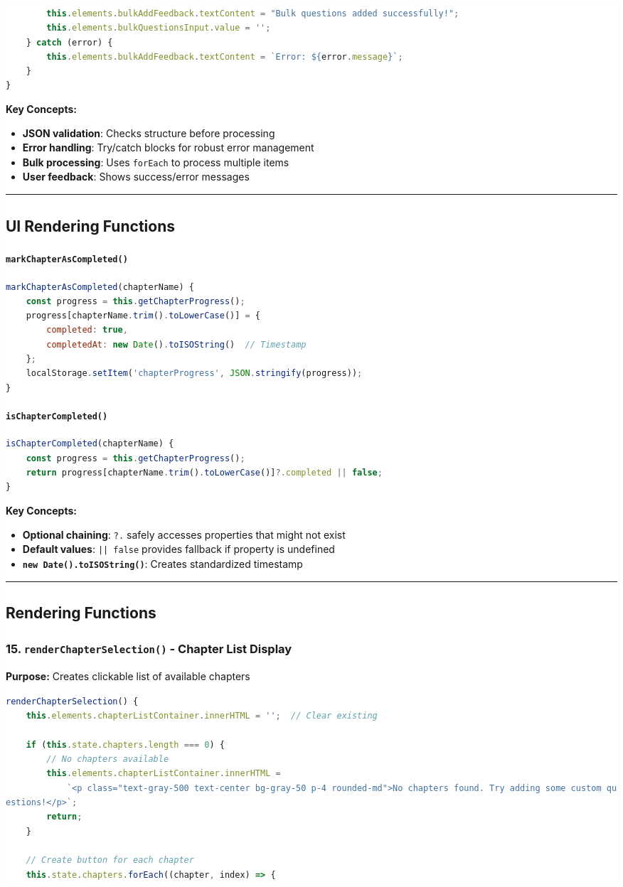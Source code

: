 ```javascript
        this.elements.bulkAddFeedback.textContent = "Bulk questions added successfully!";
        this.elements.bulkQuestionsInput.value = '';
    } catch (error) {
        this.elements.bulkAddFeedback.textContent = `Error: ${error.message}`;
    }
}
```

**Key Concepts:**
- **JSON validation**: Checks structure before processing
- **Error handling**: Try/catch blocks for robust error management
- **Bulk processing**: Uses `forEach` to process multiple items
- **User feedback**: Shows success/error messages

---

## UI Rendering Functions

#### `markChapterAsCompleted()`
```javascript
markChapterAsCompleted(chapterName) {
    const progress = this.getChapterProgress();
    progress[chapterName.trim().toLowerCase()] = {
        completed: true,
        completedAt: new Date().toISOString()  // Timestamp
    };
    localStorage.setItem('chapterProgress', JSON.stringify(progress));
}
```

#### `isChapterCompleted()`
```javascript
isChapterCompleted(chapterName) {
    const progress = this.getChapterProgress();
    return progress[chapterName.trim().toLowerCase()]?.completed || false;
}
```

**Key Concepts:**
- **Optional chaining**: `?.` safely accesses properties that might not exist
- **Default values**: `|| false` provides fallback if property is undefined
- **`new Date().toISOString()`**: Creates standardized timestamp

---

## Rendering Functions

### 15. `renderChapterSelection()` - Chapter List Display
**Purpose:** Creates clickable list of available chapters

```javascript
renderChapterSelection() {
    this.elements.chapterListContainer.innerHTML = '';  // Clear existing
    
    if (this.state.chapters.length === 0) {
        // No chapters available
        this.elements.chapterListContainer.innerHTML = 
            `<p class="text-gray-500 text-center bg-gray-50 p-4 rounded-md">No chapters found. Try adding some custom questions!</p>`;
        return;
    }
    
    // Create button for each chapter
    this.state.chapters.forEach((chapter, index) => {
```